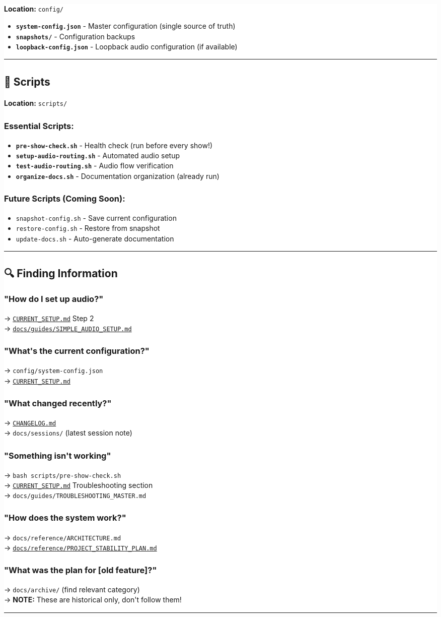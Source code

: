 **Location:** `config/`

- **`system-config.json`** - Master configuration (single source of truth)
- **`snapshots/`** - Configuration backups
- **`loopback-config.json`** - Loopback audio configuration (if available)

---

## 📜 Scripts

**Location:** `scripts/`

### Essential Scripts:
- **`pre-show-check.sh`** - Health check (run before every show!)
- **`setup-audio-routing.sh`** - Automated audio setup
- **`test-audio-routing.sh`** - Audio flow verification
- **`organize-docs.sh`** - Documentation organization (already run)

### Future Scripts (Coming Soon):
- `snapshot-config.sh` - Save current configuration
- `restore-config.sh` - Restore from snapshot
- `update-docs.sh` - Auto-generate documentation

---

## 🔍 Finding Information

### "How do I set up audio?"
→ [`CURRENT_SETUP.md`](../CURRENT_SETUP.md) Step 2  
→ [`docs/guides/SIMPLE_AUDIO_SETUP.md`](guides/SIMPLE_AUDIO_SETUP.md)

### "What's the current configuration?"
→ `config/system-config.json`  
→ [`CURRENT_SETUP.md`](../CURRENT_SETUP.md)

### "What changed recently?"
→ [`CHANGELOG.md`](../CHANGELOG.md)  
→ `docs/sessions/` (latest session note)

### "Something isn't working"
→ `bash scripts/pre-show-check.sh`  
→ [`CURRENT_SETUP.md`](../CURRENT_SETUP.md) Troubleshooting section  
→ `docs/guides/TROUBLESHOOTING_MASTER.md`

### "How does the system work?"
→ `docs/reference/ARCHITECTURE.md`  
→ [`docs/reference/PROJECT_STABILITY_PLAN.md`](reference/PROJECT_STABILITY_PLAN.md)

### "What was the plan for [old feature]?"
→ `docs/archive/` (find relevant category)  
→ **NOTE:** These are historical only, don't follow them!

---